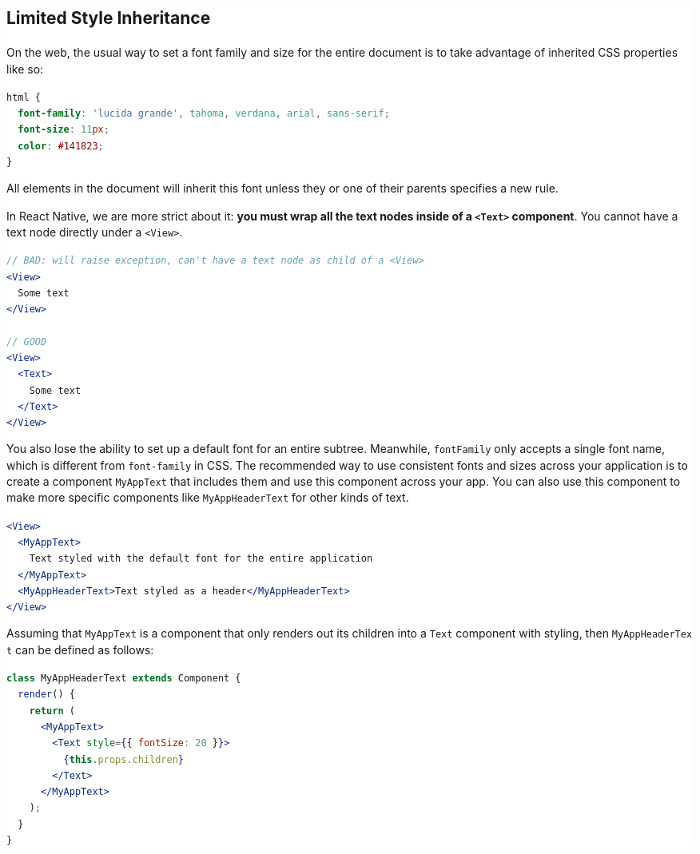 
## Limited Style Inheritance

On the web, the usual way to set a font family and size for the entire document is to take advantage of inherited CSS properties like so:

```css
html {
  font-family: 'lucida grande', tahoma, verdana, arial, sans-serif;
  font-size: 11px;
  color: #141823;
}
```

All elements in the document will inherit this font unless they or one of their parents specifies a new rule.

In React Native, we are more strict about it: **you must wrap all the text nodes inside of a `<Text>` component**. You cannot have a text node directly under a `<View>`.

```jsx
// BAD: will raise exception, can't have a text node as child of a <View>
<View>
  Some text
</View>

// GOOD
<View>
  <Text>
    Some text
  </Text>
</View>
```

You also lose the ability to set up a default font for an entire subtree. Meanwhile, `fontFamily` only accepts a single font name, which is different from `font-family` in CSS. The recommended way to use consistent fonts and sizes across your application is to create a component `MyAppText` that includes them and use this component across your app. You can also use this component to make more specific components like `MyAppHeaderText` for other kinds of text.

```jsx
<View>
  <MyAppText>
    Text styled with the default font for the entire application
  </MyAppText>
  <MyAppHeaderText>Text styled as a header</MyAppHeaderText>
</View>
```

Assuming that `MyAppText` is a component that only renders out its children into a `Text` component with styling, then `MyAppHeaderText` can be defined as follows:

```jsx
class MyAppHeaderText extends Component {
  render() {
    return (
      <MyAppText>
        <Text style={{ fontSize: 20 }}>
          {this.props.children}
        </Text>
      </MyAppText>
    );
  }
}
```
